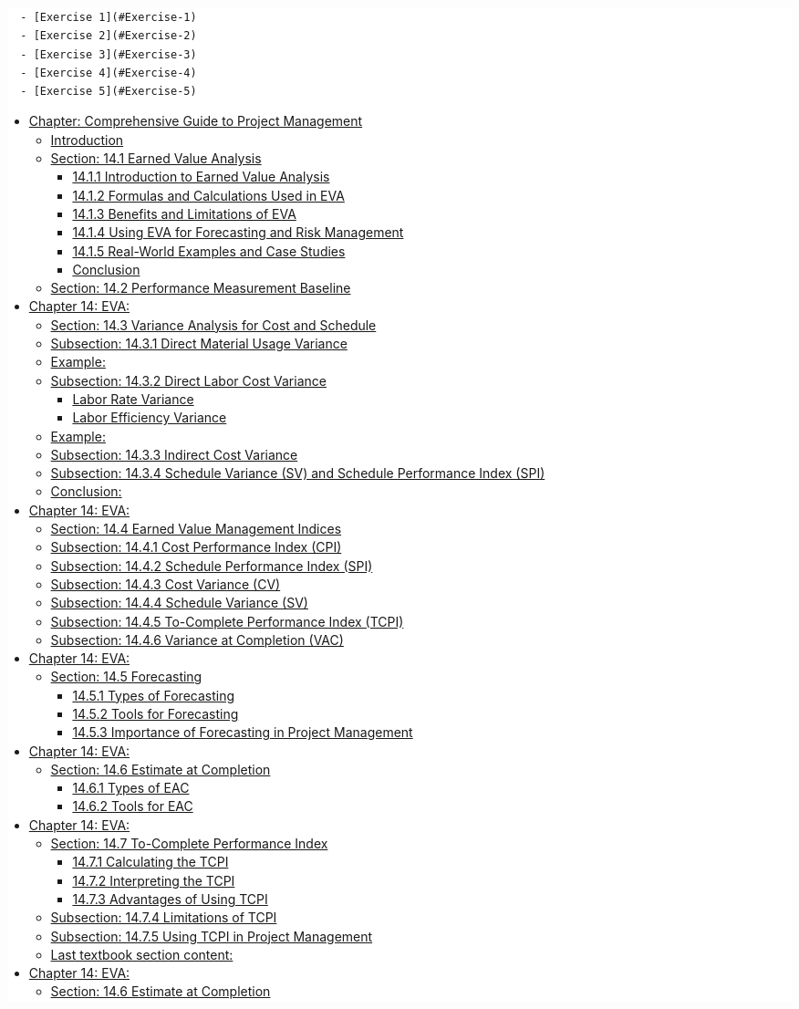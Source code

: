       - [Exercise 1](#Exercise-1)
      - [Exercise 2](#Exercise-2)
      - [Exercise 3](#Exercise-3)
      - [Exercise 4](#Exercise-4)
      - [Exercise 5](#Exercise-5)
  - [Chapter: Comprehensive Guide to Project Management](#Chapter:-Comprehensive-Guide-to-Project-Management)
    - [Introduction](#Introduction)
    - [Section: 14.1 Earned Value Analysis](#Section:-14.1-Earned-Value-Analysis)
      - [14.1.1 Introduction to Earned Value Analysis](#14.1.1-Introduction-to-Earned-Value-Analysis)
      - [14.1.2 Formulas and Calculations Used in EVA](#14.1.2-Formulas-and-Calculations-Used-in-EVA)
      - [14.1.3 Benefits and Limitations of EVA](#14.1.3-Benefits-and-Limitations-of-EVA)
      - [14.1.4 Using EVA for Forecasting and Risk Management](#14.1.4-Using-EVA-for-Forecasting-and-Risk-Management)
      - [14.1.5 Real-World Examples and Case Studies](#14.1.5-Real-World-Examples-and-Case-Studies)
      - [Conclusion](#Conclusion)
    - [Section: 14.2 Performance Measurement Baseline](#Section:-14.2-Performance-Measurement-Baseline)
  - [Chapter 14: EVA:](#Chapter-14:-EVA:)
    - [Section: 14.3 Variance Analysis for Cost and Schedule](#Section:-14.3-Variance-Analysis-for-Cost-and-Schedule)
    - [Subsection: 14.3.1 Direct Material Usage Variance](#Subsection:-14.3.1-Direct-Material-Usage-Variance)
    - [Example:](#Example:)
    - [Subsection: 14.3.2 Direct Labor Cost Variance](#Subsection:-14.3.2-Direct-Labor-Cost-Variance)
      - [Labor Rate Variance](#Labor-Rate-Variance)
      - [Labor Efficiency Variance](#Labor-Efficiency-Variance)
    - [Example:](#Example:)
    - [Subsection: 14.3.3 Indirect Cost Variance](#Subsection:-14.3.3-Indirect-Cost-Variance)
    - [Subsection: 14.3.4 Schedule Variance (SV) and Schedule Performance Index (SPI)](#Subsection:-14.3.4-Schedule-Variance-(SV)-and-Schedule-Performance-Index-(SPI))
    - [Conclusion:](#Conclusion:)
  - [Chapter 14: EVA:](#Chapter-14:-EVA:)
    - [Section: 14.4 Earned Value Management Indices](#Section:-14.4-Earned-Value-Management-Indices)
    - [Subsection: 14.4.1 Cost Performance Index (CPI)](#Subsection:-14.4.1-Cost-Performance-Index-(CPI))
    - [Subsection: 14.4.2 Schedule Performance Index (SPI)](#Subsection:-14.4.2-Schedule-Performance-Index-(SPI))
    - [Subsection: 14.4.3 Cost Variance (CV)](#Subsection:-14.4.3-Cost-Variance-(CV))
    - [Subsection: 14.4.4 Schedule Variance (SV)](#Subsection:-14.4.4-Schedule-Variance-(SV))
    - [Subsection: 14.4.5 To-Complete Performance Index (TCPI)](#Subsection:-14.4.5-To-Complete-Performance-Index-(TCPI))
    - [Subsection: 14.4.6 Variance at Completion (VAC)](#Subsection:-14.4.6-Variance-at-Completion-(VAC))
  - [Chapter 14: EVA:](#Chapter-14:-EVA:)
    - [Section: 14.5 Forecasting](#Section:-14.5-Forecasting)
      - [14.5.1 Types of Forecasting](#14.5.1-Types-of-Forecasting)
      - [14.5.2 Tools for Forecasting](#14.5.2-Tools-for-Forecasting)
      - [14.5.3 Importance of Forecasting in Project Management](#14.5.3-Importance-of-Forecasting-in-Project-Management)
  - [Chapter 14: EVA:](#Chapter-14:-EVA:)
    - [Section: 14.6 Estimate at Completion](#Section:-14.6-Estimate-at-Completion)
      - [14.6.1 Types of EAC](#14.6.1-Types-of-EAC)
      - [14.6.2 Tools for EAC](#14.6.2-Tools-for-EAC)
  - [Chapter 14: EVA:](#Chapter-14:-EVA:)
    - [Section: 14.7 To-Complete Performance Index](#Section:-14.7-To-Complete-Performance-Index)
      - [14.7.1 Calculating the TCPI](#14.7.1-Calculating-the-TCPI)
      - [14.7.2 Interpreting the TCPI](#14.7.2-Interpreting-the-TCPI)
      - [14.7.3 Advantages of Using TCPI](#14.7.3-Advantages-of-Using-TCPI)
    - [Subsection: 14.7.4 Limitations of TCPI](#Subsection:-14.7.4-Limitations-of-TCPI)
    - [Subsection: 14.7.5 Using TCPI in Project Management](#Subsection:-14.7.5-Using-TCPI-in-Project-Management)
    - [Last textbook section content:](#Last-textbook-section-content:)
  - [Chapter 14: EVA:](#Chapter-14:-EVA:)
    - [Section: 14.6 Estimate at Completion](#Section:-14.6-Estimate-at-Completion)